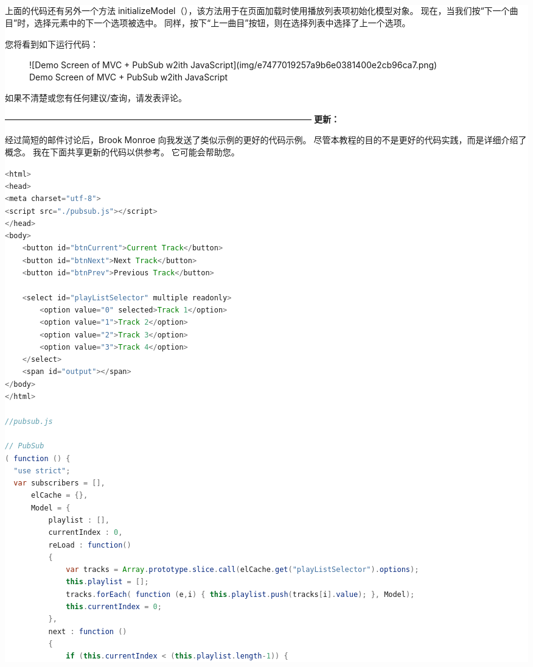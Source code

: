 上面的代码还有另外一个方法 initializeModel（），该方法用于在页面加载时使用播放列表项初始化模型对象。 现在，当我们按“下一个曲目”时，选择元素中的下一个选项被选中。 同样，按下“上一曲目”按钮，则在选择列表中选择了上一个选项。

您将看到如下运行代码：

<figure aria-describedby="caption-attachment-2469" class="wp-caption aligncenter" id="attachment_2469" style="width: 733px">![Demo Screen of MVC + PubSub w2ith JavaScript](img/e7477019257a9b6e0381400e2cb96ca7.png)

<figcaption class="wp-caption-text" id="caption-attachment-2469">Demo Screen of MVC + PubSub w2ith JavaScript</figcaption>

</figure>

如果不清楚或您有任何建议/查询，请发表评论。

————————————————————————————————————
**更新：**

经过简短的邮件讨论后，Brook Monroe 向我发送了类似示例的更好的代码示例。 尽管本教程的目的不是更好的代码实践，而是详细介绍了概念。 我在下面共享更新的代码以供参考。 它可能会帮助您。

```java
<html>
<head>
<meta charset="utf-8">
<script src="./pubsub.js"></script>
</head>
<body>
    <button id="btnCurrent">Current Track</button>
    <button id="btnNext">Next Track</button>
    <button id="btnPrev">Previous Track</button>

    <select id="playListSelector" multiple readonly>
        <option value="0" selected>Track 1</option>
        <option value="1">Track 2</option>
        <option value="2">Track 3</option>
        <option value="3">Track 4</option>
    </select>
    <span id="output"></span>
</body>
</html>

//pubsub.js

// PubSub
( function () {
  "use strict";
  var subscribers = [],
      elCache = {},
      Model = {
          playlist : [],
          currentIndex : 0,
          reLoad : function() 
          {
              var tracks = Array.prototype.slice.call(elCache.get("playListSelector").options);
              this.playlist = [];
              tracks.forEach( function (e,i) { this.playlist.push(tracks[i].value); }, Model);
              this.currentIndex = 0;
          },
          next : function () 
          {
              if (this.currentIndex < (this.playlist.length-1)) {
```